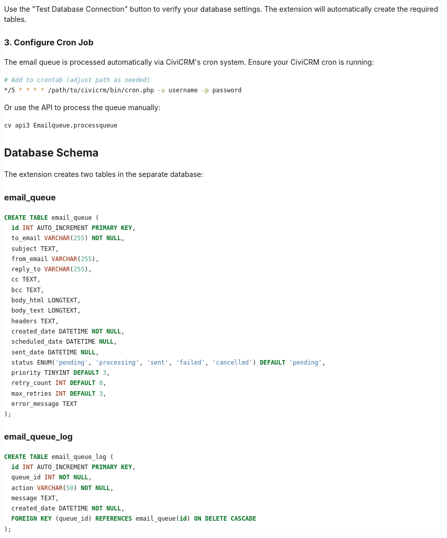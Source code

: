 Use the "Test Database Connection" button to verify your database settings. The extension will automatically create the required tables.

### 3. Configure Cron Job

The email queue is processed automatically via CiviCRM's cron system. Ensure your CiviCRM cron is running:

```bash
# Add to crontab (adjust path as needed)
*/5 * * * * /path/to/civicrm/bin/cron.php -u username -p password
```

Or use the API to process the queue manually:
```bash
cv api3 Emailqueue.processqueue
```

## Database Schema

The extension creates two tables in the separate database:

### email_queue
```sql
CREATE TABLE email_queue (
  id INT AUTO_INCREMENT PRIMARY KEY,
  to_email VARCHAR(255) NOT NULL,
  subject TEXT,
  from_email VARCHAR(255),
  reply_to VARCHAR(255),
  cc TEXT,
  bcc TEXT,
  body_html LONGTEXT,
  body_text LONGTEXT,
  headers TEXT,
  created_date DATETIME NOT NULL,
  scheduled_date DATETIME NULL,
  sent_date DATETIME NULL,
  status ENUM('pending', 'processing', 'sent', 'failed', 'cancelled') DEFAULT 'pending',
  priority TINYINT DEFAULT 3,
  retry_count INT DEFAULT 0,
  max_retries INT DEFAULT 3,
  error_message TEXT
);
```

### email_queue_log
```sql
CREATE TABLE email_queue_log (
  id INT AUTO_INCREMENT PRIMARY KEY,
  queue_id INT NOT NULL,
  action VARCHAR(50) NOT NULL,
  message TEXT,
  created_date DATETIME NOT NULL,
  FOREIGN KEY (queue_id) REFERENCES email_queue(id) ON DELETE CASCADE
);
```
